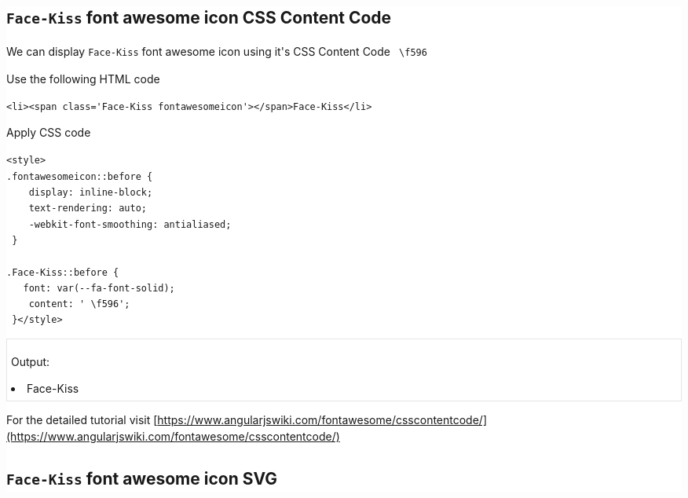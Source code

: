 
<i class='far fa-face-kiss'></i>
<i class='fas fa-face-kiss'></i>

</div>


## `Face-Kiss` font awesome icon CSS Content Code 

We can display `Face-Kiss` font awesome icon using it's CSS Content Code ` \f596` 

Use the following HTML code 

```
<li><span class='Face-Kiss fontawesomeicon'></span>Face-Kiss</li>
```

Apply CSS code 

```
<style> 
.fontawesomeicon::before {
    display: inline-block;
    text-rendering: auto;
    -webkit-font-smoothing: antialiased;
 }

.Face-Kiss::before {
   font: var(--fa-font-solid);
    content: ' \f596';
 }</style>
```

<div style='border:1px solid rgba(0,0,0,.1);margin-bottom:10px;padding:5px;'>
<p>Output:</p>
<style> 
.fontawesomeicon::before {
    display: inline-block;
    text-rendering: auto;
    -webkit-font-smoothing: antialiased;
 }

.Face-Kiss::before {
   font: var(--fa-font-solid);
    content: ' \f596';
 }</style>

<li><span class='Face-Kiss fontawesomeicon'></span>Face-Kiss</li>
</div>

For the detailed tutorial visit
[https://www.angularjswiki.com/fontawesome/csscontentcode/](https://www.angularjswiki.com/fontawesome/csscontentcode/)

## `Face-Kiss` font awesome icon SVG 
